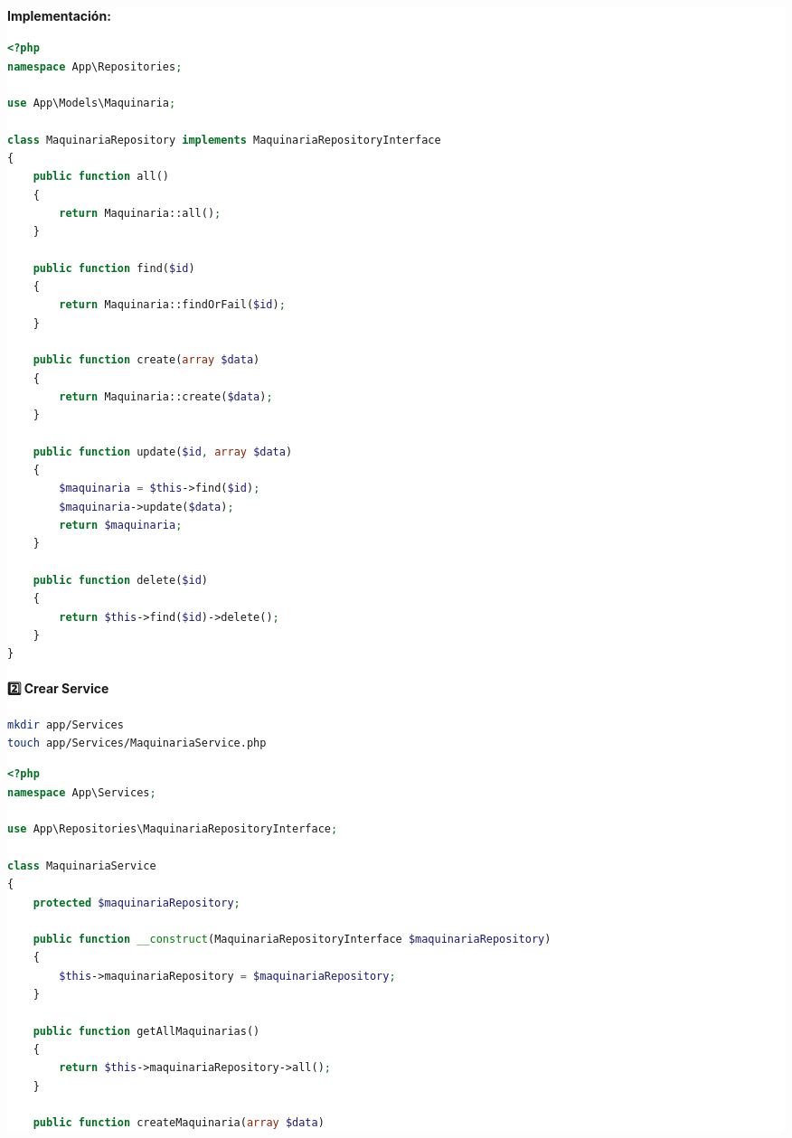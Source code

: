 **Implementación:**
```php
<?php
namespace App\Repositories;

use App\Models\Maquinaria;

class MaquinariaRepository implements MaquinariaRepositoryInterface
{
    public function all()
    {
        return Maquinaria::all();
    }
    
    public function find($id)
    {
        return Maquinaria::findOrFail($id);
    }
    
    public function create(array $data)
    {
        return Maquinaria::create($data);
    }
    
    public function update($id, array $data)
    {
        $maquinaria = $this->find($id);
        $maquinaria->update($data);
        return $maquinaria;
    }
    
    public function delete($id)
    {
        return $this->find($id)->delete();
    }
}
```

#### 2️⃣ Crear Service
```bash
mkdir app/Services
touch app/Services/MaquinariaService.php
```

```php
<?php
namespace App\Services;

use App\Repositories\MaquinariaRepositoryInterface;

class MaquinariaService
{
    protected $maquinariaRepository;
    
    public function __construct(MaquinariaRepositoryInterface $maquinariaRepository)
    {
        $this->maquinariaRepository = $maquinariaRepository;
    }
    
    public function getAllMaquinarias()
    {
        return $this->maquinariaRepository->all();
    }
    
    public function createMaquinaria(array $data)
```